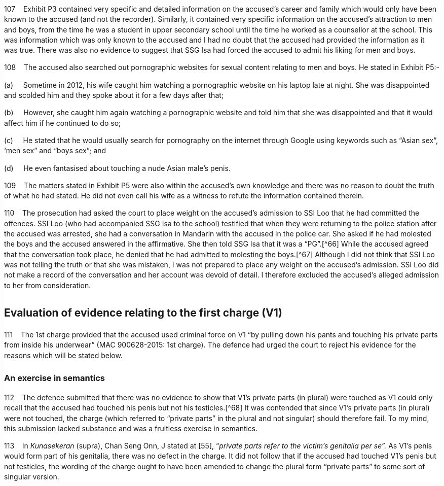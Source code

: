 107    Exhibit P3 contained very specific and detailed information on the accused’s career and family which would only have been known to the accused (and not the recorder). Similarly, it contained very specific information on the accused’s attraction to men and boys, from the time he was a student in upper secondary school until the time he worked as a counsellor at the school. This was information which was only known to the accused and I had no doubt that the accused had provided the information as it was true. There was also no evidence to suggest that SSG Isa had forced the accused to admit his liking for men and boys.

108    The accused also searched out pornographic websites for sexual content relating to men and boys. He stated in Exhibit P5:-

(a)     Sometime in 2012, his wife caught him watching a pornographic website on his laptop late at night. She was disappointed and scolded him and they spoke about it for a few days after that;

(b)     However, she caught him again watching a pornographic website and told him that she was disappointed and that it would affect him if he continued to do so;

(c)     He stated that he would usually search for pornography on the internet through Google using keywords such as “Asian sex”, ‘men sex” and “boys sex”; and

(d)     He even fantasised about touching a nude Asian male’s penis.

109    The matters stated in Exhibit P5 were also within the accused’s own knowledge and there was no reason to doubt the truth of what he had stated. He did not even call his wife as a witness to refute the information contained therein.

110    The prosecution had asked the court to place weight on the accused’s admission to SSI Loo that he had committed the offences. SSI Loo (who had accompanied SSG Isa to the school) testified that when they were returning to the police station after the accused was arrested, she had a conversation in Mandarin with the accused in the police car. She asked if he had molested the boys and the accused answered in the affirmative. She then told SSG Isa that it was a “PG”.[^66] While the accused agreed that the conversation took place, he denied that he had admitted to molesting the boys.[^67] Although I did not think that SSI Loo was not telling the truth or that she was mistaken, I was not prepared to place any weight on the accused’s admission. SSI Loo did not make a record of the conversation and her account was devoid of detail. I therefore excluded the accused’s alleged admission to her from consideration.

## Evaluation of evidence relating to the first charge (V1)

111    The 1st charge provided that the accused used criminal force on V1 “by pulling down his pants and touching his private parts from inside his underwear” (MAC 900628-2015: 1st charge). The defence had urged the court to reject his evidence for the reasons which will be stated below.

### An exercise in semantics

112    The defence submitted that there was no evidence to show that V1’s private parts (in plural) were touched as V1 could only recall that the accused had touched his penis but not his testicles.[^68] It was contended that since V1’s private parts (in plural) were not touched, the charge (which referred to “private parts” in the plural and not singular) should therefore fail. To my mind, this submission lacked substance and was a fruitless exercise in semantics.

113    In _Kunasekeran_ (supra), Chan Seng Onn, J stated at \[55\], “_private parts refer to the victim’s genitalia per se”._ As V1’s penis would form part of his genitalia, there was no defect in the charge. It did not follow that if the accused had touched V1’s penis but not testicles, the wording of the charge ought to have been amended to change the plural form “private parts” to some sort of singular version.
